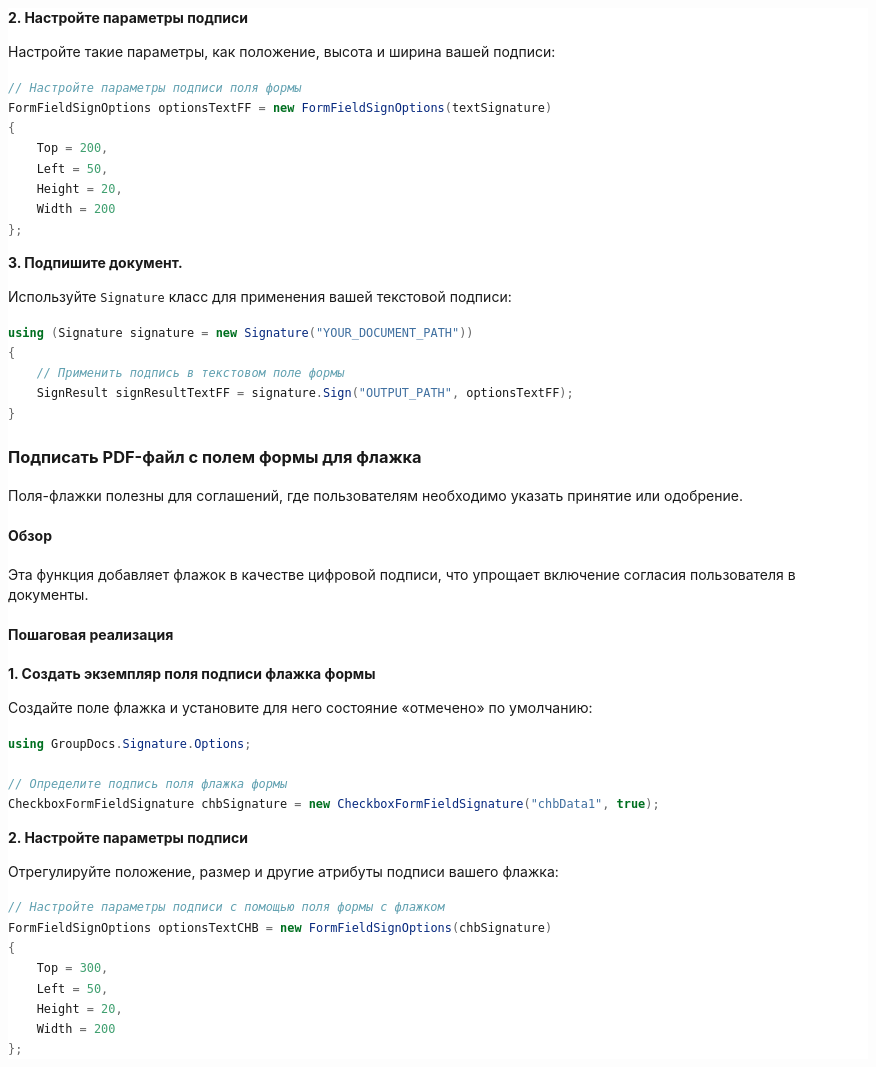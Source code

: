 **2. Настройте параметры подписи**

Настройте такие параметры, как положение, высота и ширина вашей подписи:

```csharp
// Настройте параметры подписи поля формы
FormFieldSignOptions optionsTextFF = new FormFieldSignOptions(textSignature)
{
    Top = 200,
    Left = 50,
    Height = 20,
    Width = 200
};
```

**3. Подпишите документ.**

Используйте `Signature` класс для применения вашей текстовой подписи:

```csharp
using (Signature signature = new Signature("YOUR_DOCUMENT_PATH"))
{
    // Применить подпись в текстовом поле формы
    SignResult signResultTextFF = signature.Sign("OUTPUT_PATH", optionsTextFF);
}
```

### Подписать PDF-файл с полем формы для флажка

Поля-флажки полезны для соглашений, где пользователям необходимо указать принятие или одобрение.

#### Обзор
Эта функция добавляет флажок в качестве цифровой подписи, что упрощает включение согласия пользователя в документы.

#### Пошаговая реализация

**1. Создать экземпляр поля подписи флажка формы**

Создайте поле флажка и установите для него состояние «отмечено» по умолчанию:

```csharp
using GroupDocs.Signature.Options;

// Определите подпись поля флажка формы
CheckboxFormFieldSignature chbSignature = new CheckboxFormFieldSignature("chbData1", true);
```

**2. Настройте параметры подписи**

Отрегулируйте положение, размер и другие атрибуты подписи вашего флажка:

```csharp
// Настройте параметры подписи с помощью поля формы с флажком
FormFieldSignOptions optionsTextCHB = new FormFieldSignOptions(chbSignature)
{
    Top = 300,
    Left = 50,
    Height = 20,
    Width = 200
};
```
